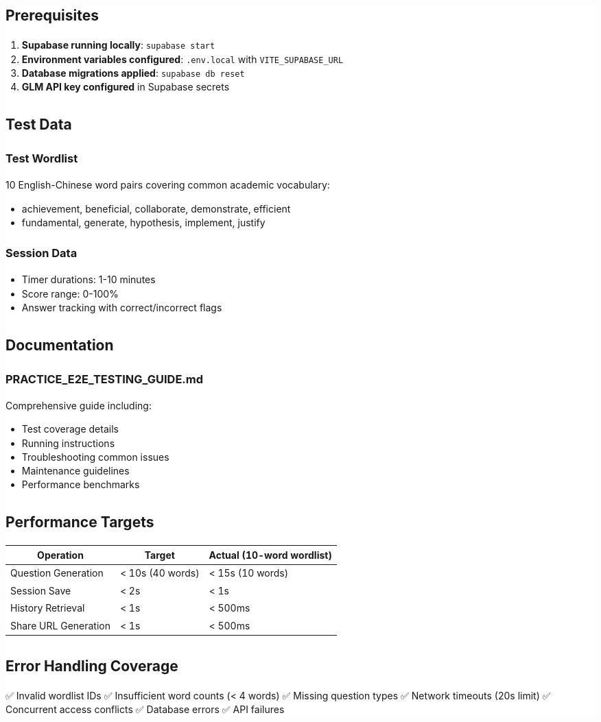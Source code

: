 ## Prerequisites

1. **Supabase running locally**: `supabase start`
2. **Environment variables configured**: `.env.local` with `VITE_SUPABASE_URL`
3. **Database migrations applied**: `supabase db reset`
4. **GLM API key configured** in Supabase secrets

## Test Data

### Test Wordlist
10 English-Chinese word pairs covering common academic vocabulary:
- achievement, beneficial, collaborate, demonstrate, efficient
- fundamental, generate, hypothesis, implement, justify

### Session Data
- Timer durations: 1-10 minutes
- Score range: 0-100%
- Answer tracking with correct/incorrect flags

## Documentation

### PRACTICE_E2E_TESTING_GUIDE.md
Comprehensive guide including:
- Test coverage details
- Running instructions
- Troubleshooting common issues
- Maintenance guidelines
- Performance benchmarks

## Performance Targets

| Operation | Target | Actual (10-word wordlist) |
|-----------|--------|---------------------------|
| Question Generation | < 10s (40 words) | < 15s (10 words) |
| Session Save | < 2s | < 1s |
| History Retrieval | < 1s | < 500ms |
| Share URL Generation | < 1s | < 500ms |

## Error Handling Coverage

✅ Invalid wordlist IDs
✅ Insufficient word counts (< 4 words)
✅ Missing question types
✅ Network timeouts (20s limit)
✅ Concurrent access conflicts
✅ Database errors
✅ API failures
